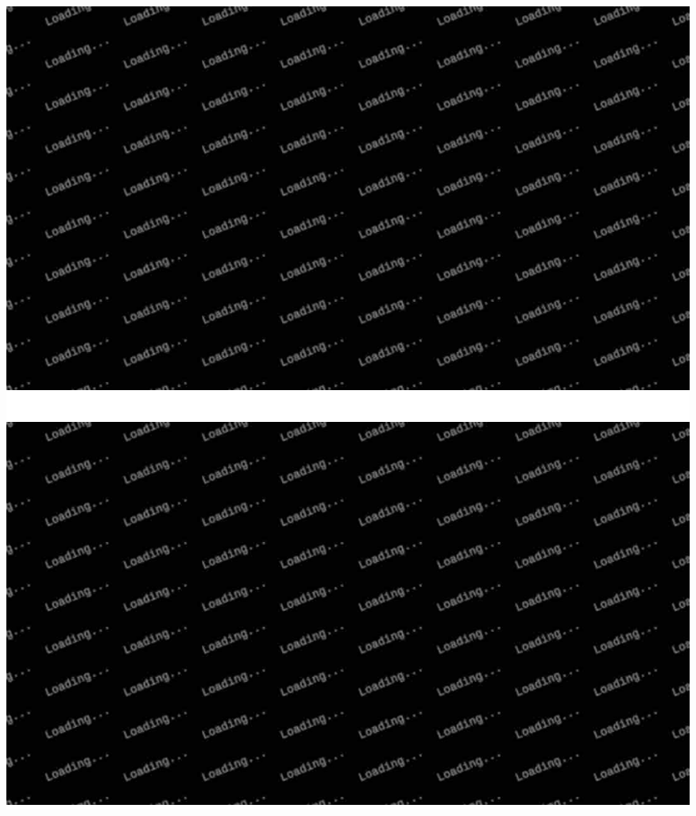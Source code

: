  <img width="100%" height="100%" class="lazyload" src="./../images/loading.jpg"
 data-src="./../images/SO02/bd-01345-1090px.jpg"
 data-srcset="./../images/SO02/bd-01345-512px.jpg 512w,
 ./../images/SO02/bd-01345-768px.jpg 768w,
 ./../images/SO02/bd-01345-1090px.jpg 1090w"
 sizes="(min-width: 1218px) 1090px,
 (min-width: 768px) 87vw,
 89vw" />
</div>

<br>

<div id="container1" class="twentytwenty-container">
 <img width="100%" height="100%" class="lazyload" src="./../images/loading.jpg"
 data-src="./../images/SO02/tv-01390-1090px.jpg"